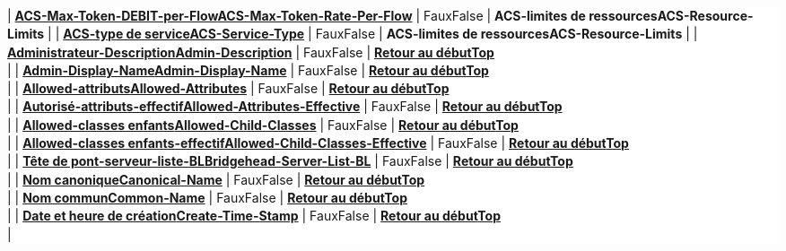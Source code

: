 | [<span data-ttu-id="4b268-432">**ACS-Max-Token-DEBIT-per-Flow**</span><span class="sxs-lookup"><span data-stu-id="4b268-432">**ACS-Max-Token-Rate-Per-Flow**</span></span>](a-acsmaxtokenrateperflow.md)             | <span data-ttu-id="4b268-433">Faux</span><span class="sxs-lookup"><span data-stu-id="4b268-433">False</span></span>     | <span data-ttu-id="4b268-434">**ACS-limites de ressources**</span><span class="sxs-lookup"><span data-stu-id="4b268-434">**ACS-Resource-Limits**</span></span>         |
| [<span data-ttu-id="4b268-435">**ACS-type de service**</span><span class="sxs-lookup"><span data-stu-id="4b268-435">**ACS-Service-Type**</span></span>](a-acsservicetype.md)                                | <span data-ttu-id="4b268-436">Faux</span><span class="sxs-lookup"><span data-stu-id="4b268-436">False</span></span>     | <span data-ttu-id="4b268-437">**ACS-limites de ressources**</span><span class="sxs-lookup"><span data-stu-id="4b268-437">**ACS-Resource-Limits**</span></span>         |
| [<span data-ttu-id="4b268-438">**Administrateur-Description**</span><span class="sxs-lookup"><span data-stu-id="4b268-438">**Admin-Description**</span></span>](a-admindescription.md)                             | <span data-ttu-id="4b268-439">Faux</span><span class="sxs-lookup"><span data-stu-id="4b268-439">False</span></span>     | [<span data-ttu-id="4b268-440">**Retour au début**</span><span class="sxs-lookup"><span data-stu-id="4b268-440">**Top**</span></span>](c-top.md)<br/> |
| [<span data-ttu-id="4b268-441">**Admin-Display-Name**</span><span class="sxs-lookup"><span data-stu-id="4b268-441">**Admin-Display-Name**</span></span>](a-admindisplayname.md)                            | <span data-ttu-id="4b268-442">Faux</span><span class="sxs-lookup"><span data-stu-id="4b268-442">False</span></span>     | [<span data-ttu-id="4b268-443">**Retour au début**</span><span class="sxs-lookup"><span data-stu-id="4b268-443">**Top**</span></span>](c-top.md)<br/> |
| [<span data-ttu-id="4b268-444">**Allowed-attributs**</span><span class="sxs-lookup"><span data-stu-id="4b268-444">**Allowed-Attributes**</span></span>](a-allowedattributes.md)                           | <span data-ttu-id="4b268-445">Faux</span><span class="sxs-lookup"><span data-stu-id="4b268-445">False</span></span>     | [<span data-ttu-id="4b268-446">**Retour au début**</span><span class="sxs-lookup"><span data-stu-id="4b268-446">**Top**</span></span>](c-top.md)<br/> |
| [<span data-ttu-id="4b268-447">**Autorisé-attributs-effectif**</span><span class="sxs-lookup"><span data-stu-id="4b268-447">**Allowed-Attributes-Effective**</span></span>](a-allowedattributeseffective.md)        | <span data-ttu-id="4b268-448">Faux</span><span class="sxs-lookup"><span data-stu-id="4b268-448">False</span></span>     | [<span data-ttu-id="4b268-449">**Retour au début**</span><span class="sxs-lookup"><span data-stu-id="4b268-449">**Top**</span></span>](c-top.md)<br/> |
| [<span data-ttu-id="4b268-450">**Allowed-classes enfants**</span><span class="sxs-lookup"><span data-stu-id="4b268-450">**Allowed-Child-Classes**</span></span>](a-allowedchildclasses.md)                      | <span data-ttu-id="4b268-451">Faux</span><span class="sxs-lookup"><span data-stu-id="4b268-451">False</span></span>     | [<span data-ttu-id="4b268-452">**Retour au début**</span><span class="sxs-lookup"><span data-stu-id="4b268-452">**Top**</span></span>](c-top.md)<br/> |
| [<span data-ttu-id="4b268-453">**Allowed-classes enfants-effectif**</span><span class="sxs-lookup"><span data-stu-id="4b268-453">**Allowed-Child-Classes-Effective**</span></span>](a-allowedchildclasseseffective.md)   | <span data-ttu-id="4b268-454">Faux</span><span class="sxs-lookup"><span data-stu-id="4b268-454">False</span></span>     | [<span data-ttu-id="4b268-455">**Retour au début**</span><span class="sxs-lookup"><span data-stu-id="4b268-455">**Top**</span></span>](c-top.md)<br/> |
| [<span data-ttu-id="4b268-456">**Tête de pont-serveur-liste-BL**</span><span class="sxs-lookup"><span data-stu-id="4b268-456">**Bridgehead-Server-List-BL**</span></span>](a-bridgeheadserverlistbl.md)               | <span data-ttu-id="4b268-457">Faux</span><span class="sxs-lookup"><span data-stu-id="4b268-457">False</span></span>     | [<span data-ttu-id="4b268-458">**Retour au début**</span><span class="sxs-lookup"><span data-stu-id="4b268-458">**Top**</span></span>](c-top.md)<br/> |
| [<span data-ttu-id="4b268-459">**Nom canonique**</span><span class="sxs-lookup"><span data-stu-id="4b268-459">**Canonical-Name**</span></span>](a-canonicalname.md)                                   | <span data-ttu-id="4b268-460">Faux</span><span class="sxs-lookup"><span data-stu-id="4b268-460">False</span></span>     | [<span data-ttu-id="4b268-461">**Retour au début**</span><span class="sxs-lookup"><span data-stu-id="4b268-461">**Top**</span></span>](c-top.md)<br/> |
| [<span data-ttu-id="4b268-462">**Nom commun**</span><span class="sxs-lookup"><span data-stu-id="4b268-462">**Common-Name**</span></span>](a-cn.md)                                                 | <span data-ttu-id="4b268-463">Faux</span><span class="sxs-lookup"><span data-stu-id="4b268-463">False</span></span>     | [<span data-ttu-id="4b268-464">**Retour au début**</span><span class="sxs-lookup"><span data-stu-id="4b268-464">**Top**</span></span>](c-top.md)<br/> |
| [<span data-ttu-id="4b268-465">**Date et heure de création**</span><span class="sxs-lookup"><span data-stu-id="4b268-465">**Create-Time-Stamp**</span></span>](a-createtimestamp.md)                              | <span data-ttu-id="4b268-466">Faux</span><span class="sxs-lookup"><span data-stu-id="4b268-466">False</span></span>     | [<span data-ttu-id="4b268-467">**Retour au début**</span><span class="sxs-lookup"><span data-stu-id="4b268-467">**Top**</span></span>](c-top.md)<br/> |